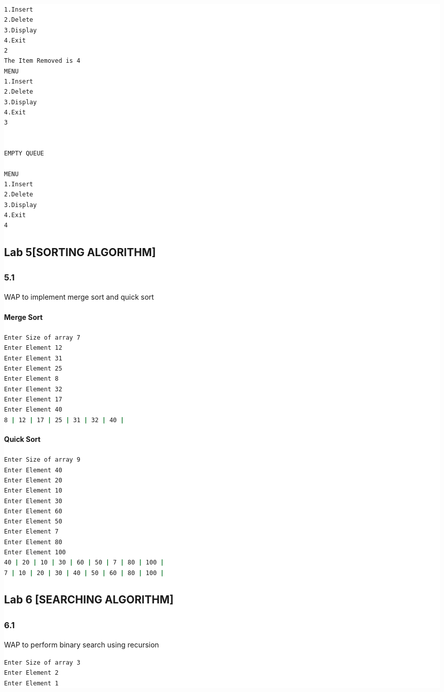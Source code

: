 ```bash
1.Insert
2.Delete
3.Display
4.Exit
2
The Item Removed is 4
MENU
1.Insert
2.Delete
3.Display
4.Exit
3


EMPTY QUEUE

MENU
1.Insert
2.Delete
3.Display
4.Exit
4
```
## Lab 5[SORTING ALGORITHM]
### 5.1
WAP to implement merge sort and quick sort
#### Merge Sort 
```bash
Enter Size of array 7
Enter Element 12
Enter Element 31
Enter Element 25
Enter Element 8
Enter Element 32
Enter Element 17
Enter Element 40
8 | 12 | 17 | 25 | 31 | 32 | 40 | 
```
#### Quick Sort
```bash
Enter Size of array 9
Enter Element 40
Enter Element 20
Enter Element 10
Enter Element 30
Enter Element 60
Enter Element 50
Enter Element 7
Enter Element 80
Enter Element 100
40 | 20 | 10 | 30 | 60 | 50 | 7 | 80 | 100 | 
7 | 10 | 20 | 30 | 40 | 50 | 60 | 80 | 100 | 
```
## Lab 6 [SEARCHING ALGORITHM]
### 6.1
WAP to perform binary search using recursion
```bash
Enter Size of array 3
Enter Element 2
Enter Element 1
```